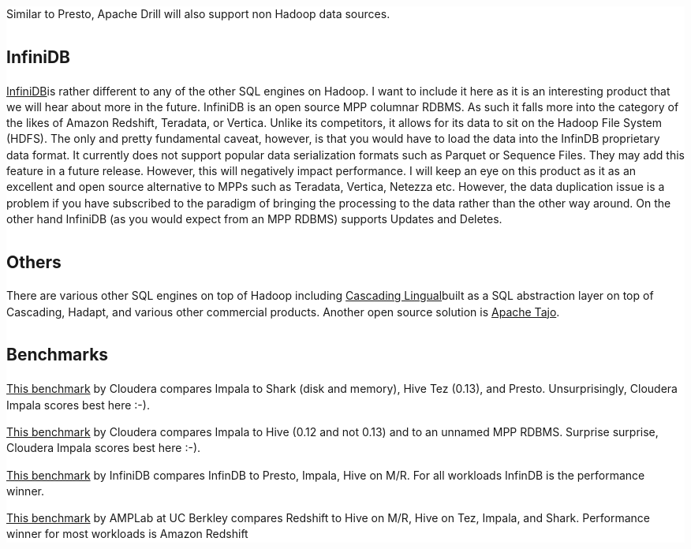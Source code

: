 Similar to Presto, Apache Drill will also support non Hadoop data
sources.

## InfiniDB

[InfiniDB](http://infinidb.co/)is rather different to any of the other
SQL engines on Hadoop. I want to include it here as it is an interesting
product that we will hear about more in the future. InfiniDB is an open
source MPP columnar RDBMS. As such it falls more into the category of
the likes of Amazon Redshift, Teradata, or Vertica. Unlike its
competitors, it allows for its data to sit on the Hadoop File System
(HDFS). The only and pretty fundamental caveat, however, is that you
would have to load the data into the InfinDB proprietary data format. It
currently does not support popular data serialization formats such as
Parquet or Sequence Files. They may add this feature in a future
release. However, this will negatively impact performance. I will keep
an eye on this product as it as an excellent and open source alternative
to MPPs such as Teradata, Vertica, Netezza etc. However, the data
duplication issue is a problem if you have subscribed to the paradigm of
bringing the processing to the data rather than the other way around. On
the other hand InfiniDB (as you would expect from an MPP RDBMS) supports
Updates and Deletes.

## Others 

There are various other SQL engines on top of Hadoop including
[Cascading Lingual](http://www.cascading.org/projects/lingual/)built as
a SQL abstraction layer on top of Cascading, Hadapt, and various other
commercial products. Another open source solution is [Apache
Tajo](http://tajo.apache.org/).



## Benchmarks 

[This
benchmark](http://blog.cloudera.com/blog/2014/05/new-sql-choices-in-the-apache-hadoop-ecosystem-why-impala-continues-to-lead/)
by Cloudera compares Impala to Shark (disk and memory), Hive Tez (0.13),
and Presto. Unsurprisingly, Cloudera Impala scores best here :-).

[This
benchmark](http://blog.cloudera.com/blog/2014/01/impala-performance-dbms-class-speed/)
by Cloudera compares Impala to Hive (0.12 and not 0.13) and to an
unnamed MPP RDBMS. Surprise surprise, Cloudera Impala scores best here
:-).

[This
benchmark](http://infinidb.co/blog/open-source-sql-hadoop-query-engines-benchmark)
by InfiniDB compares InfinDB to Presto, Impala, Hive on M/R. For all
workloads InfinDB is the performance winner.

[This benchmark](https://amplab.cs.berkeley.edu/benchmark/) by AMPLab at
UC Berkley compares Redshift to Hive on M/R, Hive on Tez, Impala, and
Shark. Performance winner for most workloads is Amazon Redshift
